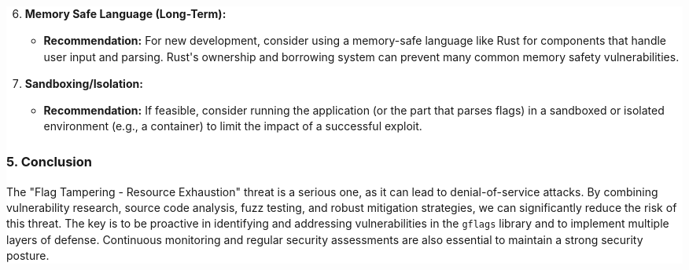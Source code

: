 6. **Memory Safe Language (Long-Term):**
    * **Recommendation:** For new development, consider using a memory-safe language like Rust for components that handle user input and parsing. Rust's ownership and borrowing system can prevent many common memory safety vulnerabilities.

7. **Sandboxing/Isolation:**
    * **Recommendation:** If feasible, consider running the application (or the part that parses flags) in a sandboxed or isolated environment (e.g., a container) to limit the impact of a successful exploit.

### 5. Conclusion

The "Flag Tampering - Resource Exhaustion" threat is a serious one, as it can lead to denial-of-service attacks.  By combining vulnerability research, source code analysis, fuzz testing, and robust mitigation strategies, we can significantly reduce the risk of this threat.  The key is to be proactive in identifying and addressing vulnerabilities in the `gflags` library and to implement multiple layers of defense.  Continuous monitoring and regular security assessments are also essential to maintain a strong security posture.